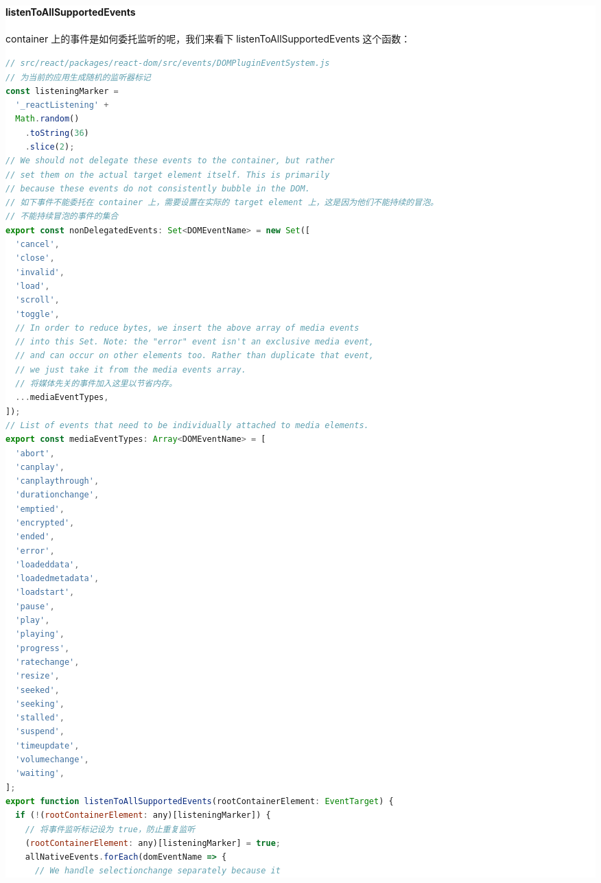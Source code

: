 #### listenToAllSupportedEvents

container 上的事件是如何委托监听的呢，我们来看下 listenToAllSupportedEvents 这个函数：

```js
// src/react/packages/react-dom/src/events/DOMPluginEventSystem.js
// 为当前的应用生成随机的监听器标记
const listeningMarker =
  '_reactListening' +
  Math.random()
    .toString(36)
    .slice(2);
// We should not delegate these events to the container, but rather
// set them on the actual target element itself. This is primarily
// because these events do not consistently bubble in the DOM.
// 如下事件不能委托在 container 上，需要设置在实际的 target element 上，这是因为他们不能持续的冒泡。
// 不能持续冒泡的事件的集合
export const nonDelegatedEvents: Set<DOMEventName> = new Set([
  'cancel',
  'close',
  'invalid',
  'load',
  'scroll',
  'toggle',
  // In order to reduce bytes, we insert the above array of media events
  // into this Set. Note: the "error" event isn't an exclusive media event,
  // and can occur on other elements too. Rather than duplicate that event,
  // we just take it from the media events array.
  // 将媒体先关的事件加入这里以节省内存。
  ...mediaEventTypes,
]);
// List of events that need to be individually attached to media elements.
export const mediaEventTypes: Array<DOMEventName> = [
  'abort',
  'canplay',
  'canplaythrough',
  'durationchange',
  'emptied',
  'encrypted',
  'ended',
  'error',
  'loadeddata',
  'loadedmetadata',
  'loadstart',
  'pause',
  'play',
  'playing',
  'progress',
  'ratechange',
  'resize',
  'seeked',
  'seeking',
  'stalled',
  'suspend',
  'timeupdate',
  'volumechange',
  'waiting',
];
export function listenToAllSupportedEvents(rootContainerElement: EventTarget) {
  if (!(rootContainerElement: any)[listeningMarker]) {
    // 将事件监听标记设为 true，防止重复监听
    (rootContainerElement: any)[listeningMarker] = true;
    allNativeEvents.forEach(domEventName => {
      // We handle selectionchange separately because it
```